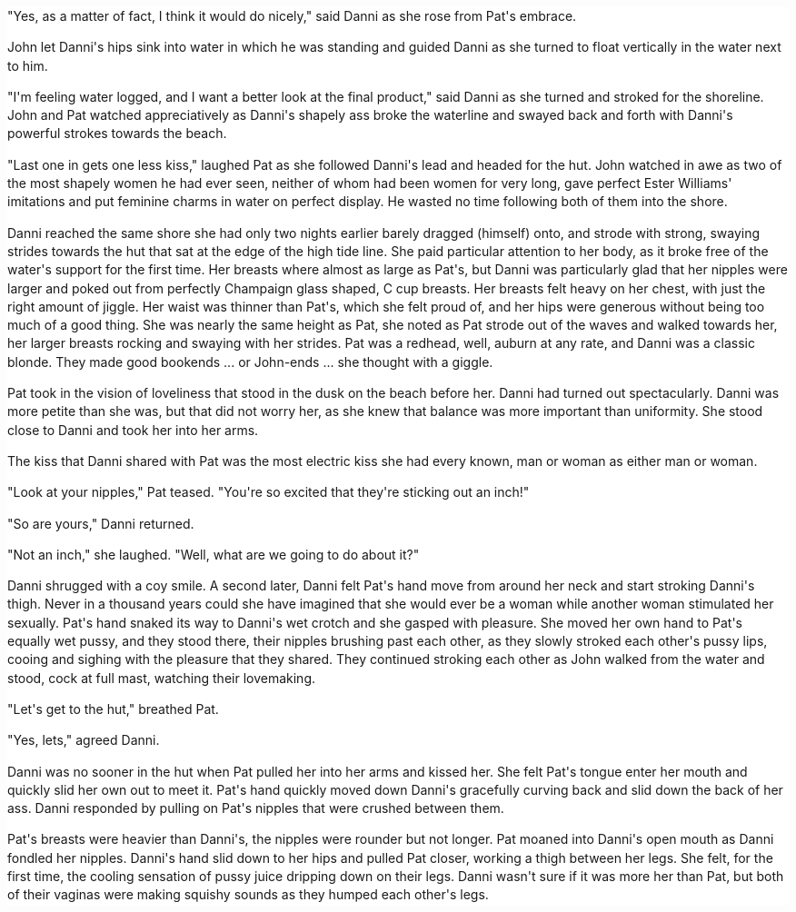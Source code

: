"Yes, as a matter of fact, I think it would do nicely," said Danni as she rose from Pat's embrace.

John let Danni's hips sink into water in which he was standing and guided Danni as she turned to float vertically in the water next to him.

"I'm feeling water logged, and I want a better look at the final product," said Danni as she turned and stroked for the shoreline. John and Pat watched appreciatively as Danni's shapely ass broke the waterline and swayed back and forth with Danni's powerful strokes towards the beach.

"Last one in gets one less kiss," laughed Pat as she followed Danni's lead and headed for the hut. John watched in awe as two of the most shapely women he had ever seen, neither of whom had been women for very long, gave perfect Ester Williams' imitations and put feminine charms in water on perfect display. He wasted no time following both of them into the shore.

Danni reached the same shore she had only two nights earlier barely dragged (himself) onto, and strode with strong, swaying strides towards the hut that sat at the edge of the high tide line. She paid particular attention to her body, as it broke free of the water's support for the first time. Her breasts where almost as large as Pat's, but Danni was particularly glad that her nipples were larger and poked out from perfectly Champaign glass shaped, C cup breasts. Her breasts felt heavy on her chest, with just the right amount of jiggle. Her waist was thinner than Pat's, which she felt proud of, and her hips were generous without being too much of a good thing. She was nearly the same height as Pat, she noted as Pat strode out of the waves and walked towards her, her larger breasts rocking and swaying with her strides. Pat was a redhead, well, auburn at any rate, and Danni was a classic blonde. They made good bookends ... or John-ends ... she thought with a giggle.

Pat took in the vision of loveliness that stood in the dusk on the beach before her. Danni had turned out spectacularly. Danni was more petite than she was, but that did not worry her, as she knew that balance was more important than uniformity. She stood close to Danni and took her into her arms.

The kiss that Danni shared with Pat was the most electric kiss she had every known, man or woman as either man or woman.

"Look at your nipples," Pat teased. "You're so excited that they're sticking out an inch!"

"So are yours," Danni returned.

"Not an inch," she laughed. "Well, what are we going to do about it?"

Danni shrugged with a coy smile. A second later, Danni felt Pat's hand move from around her neck and start stroking Danni's thigh. Never in a thousand years could she have imagined that she would ever be a woman while another woman stimulated her sexually. Pat's hand snaked its way to Danni's wet crotch and she gasped with pleasure. She moved her own hand to Pat's equally wet pussy, and they stood there, their nipples brushing past each other, as they slowly stroked each other's pussy lips, cooing and sighing with the pleasure that they shared. They continued stroking each other as John walked from the water and stood, cock at full mast, watching their lovemaking.

"Let's get to the hut," breathed Pat.

"Yes, lets," agreed Danni.

Danni was no sooner in the hut when Pat pulled her into her arms and kissed her. She felt Pat's tongue enter her mouth and quickly slid her own out to meet it. Pat's hand quickly moved down Danni's gracefully curving back and slid down the back of her ass. Danni responded by pulling on Pat's nipples that were crushed between them.

Pat's breasts were heavier than Danni's, the nipples were rounder but not longer. Pat moaned into Danni's open mouth as Danni fondled her nipples. Danni's hand slid down to her hips and pulled Pat closer, working a thigh between her legs. She felt, for the first time, the cooling sensation of pussy juice dripping down on their legs. Danni wasn't sure if it was more her than Pat, but both of their vaginas were making squishy sounds as they humped each other's legs.
